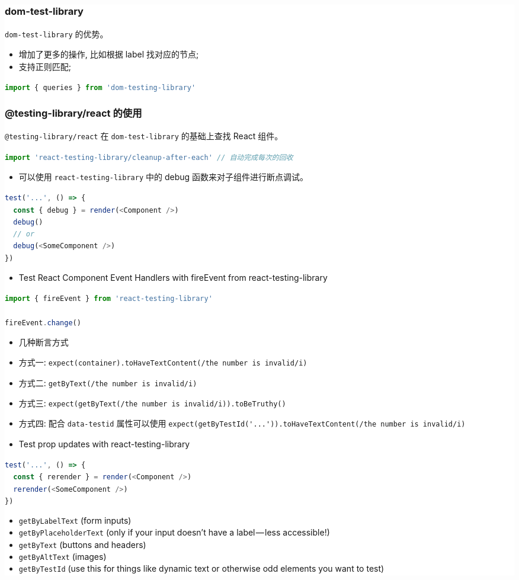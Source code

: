 ### dom-test-library

`dom-test-library` 的优势。

* 增加了更多的操作, 比如根据 label 找对应的节点;
* 支持正则匹配;

```js
import { queries } from 'dom-testing-library'
```

### @testing-library/react 的使用

`@testing-library/react` 在 `dom-test-library` 的基础上查找 React 组件。

```js
import 'react-testing-library/cleanup-after-each' // 自动完成每次的回收
```

* 可以使用 `react-testing-library` 中的 debug 函数来对子组件进行断点调试。

```js
test('...', () => {
  const { debug } = render(<Component />)
  debug()
  // or
  debug(<SomeComponent />)
})
```

* Test React Component Event Handlers with fireEvent from react-testing-library

```js
import { fireEvent } from 'react-testing-library'

fireEvent.change()
```

* 几种断言方式

* 方式一: `expect(container).toHaveTextContent(/the number is invalid/i)`
* 方式二: `getByText(/the number is invalid/i)`
* 方式三: `expect(getByText(/the number is invalid/i)).toBeTruthy()`
* 方式四: 配合 `data-testid` 属性可以使用 `expect(getByTestId('...')).toHaveTextContent(/the number is invalid/i)`

* Test prop updates with react-testing-library

```js
test('...', () => {
  const { rerender } = render(<Component />)
  rerender(<SomeComponent />)
})
```

* `getByLabelText`       (form inputs)
* `getByPlaceholderText` (only if your input doesn’t have a label — less accessible!)
* `getByText`            (buttons and headers)
* `getByAltText`         (images)
* `getByTestId`          (use this for things like dynamic text or otherwise odd elements you want to test)
